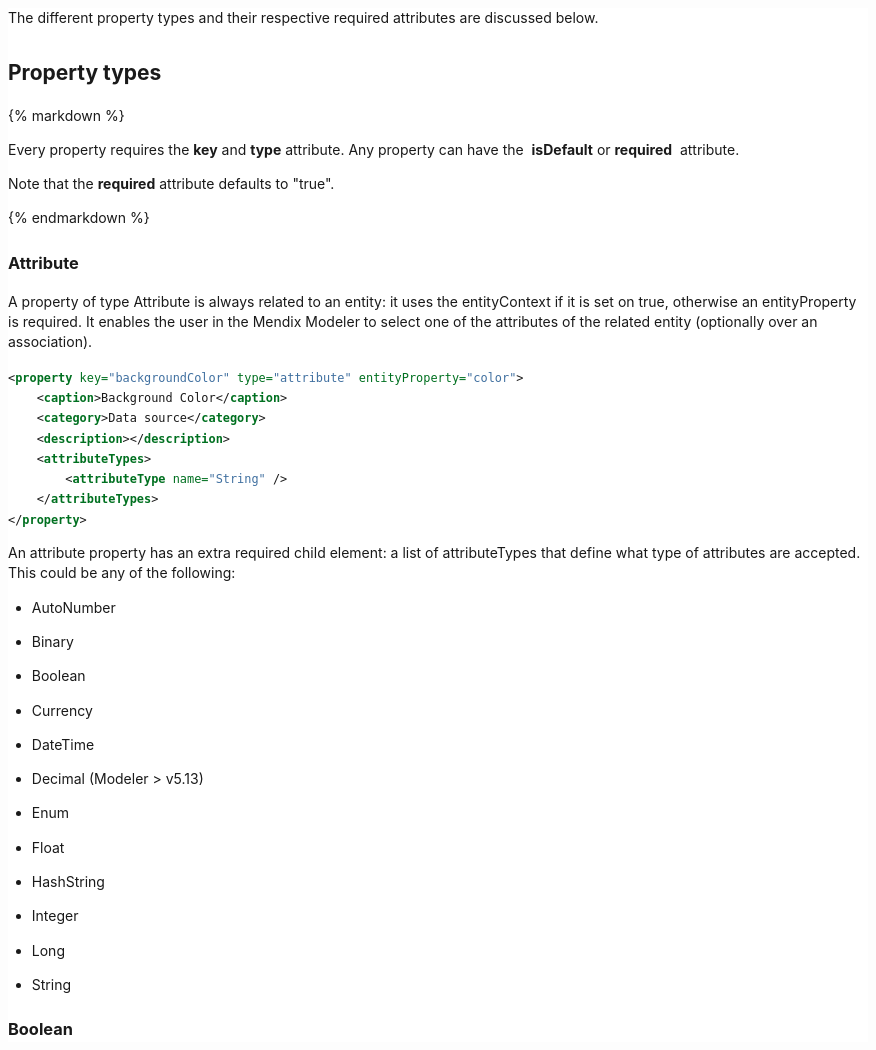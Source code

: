 The different property types and their respective required attributes are discussed below.

## <a name="Widgets-XMLreferenceguide-" rel="nofollow"></a>Property types

<div class="alert alert-info">{% markdown %}

Every property requires the **key** and **type** attribute.
Any property can have the  **isDefault** or **required**  attribute.

Note that the **required** attribute defaults to "true".

{% endmarkdown %}</div>

### Attribute

A property of type Attribute is always related to an entity: it uses the entityContext if it is set on true, otherwise an entityProperty is required. It enables the user in the Mendix Modeler to select one of the attributes of the related entity (optionally over an association).

```xml
<property key="backgroundColor" type="attribute" entityProperty="color">
    <caption>Background Color</caption>
    <category>Data source</category>
    <description></description>
    <attributeTypes>
        <attributeType name="String" />
    </attributeTypes>
</property>
```

An attribute property has an extra required child element: a list of attributeTypes that define what type of attributes are accepted. This could be any of the following:

*   AutoNumber

*   Binary

*   Boolean

*   Currency

*   DateTime

*   Decimal (Modeler > v5.13)

*   Enum

*   Float

*   HashString

*   Integer

*   Long

*   String

### Boolean
